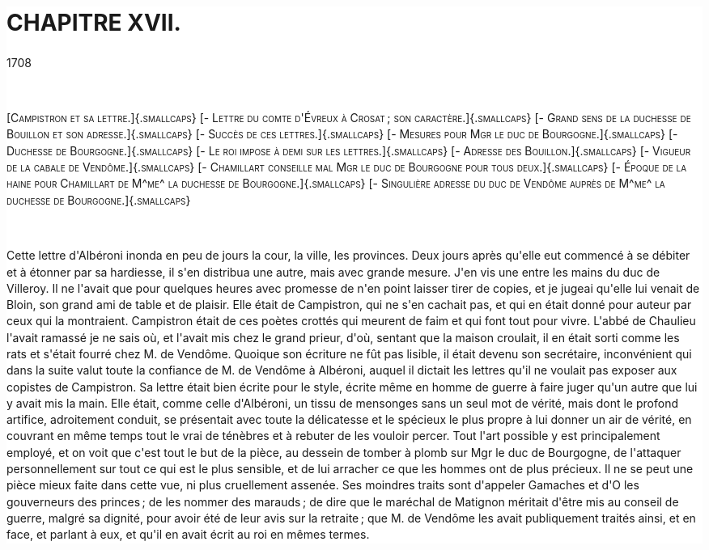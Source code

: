 # CHAPITRE XVII.

1708

<p> </p>

<span style="font-variant:small-caps;display:inline;">[Campistron et sa lettre.]{.smallcaps}</span>
<span style="font-variant:small-caps;display:inline;">[- Lettre du comte d'Évreux à Crosat ; son caractère.]{.smallcaps}</span>
<span style="font-variant:small-caps;display:inline;">[- Grand sens de la duchesse de Bouillon et son adresse.]{.smallcaps}</span>
<span style="font-variant:small-caps;display:inline;">[- Succès de ces lettres.]{.smallcaps}</span>
<span style="font-variant:small-caps;display:inline;">[- Mesures pour Mgr le duc de Bourgogne.]{.smallcaps}</span>
<span style="font-variant:small-caps;display:inline;">[- Duchesse de Bourgogne.]{.smallcaps}</span>
<span style="font-variant:small-caps;display:inline;">[- Le roi impose à demi sur les lettres.]{.smallcaps}</span>
<span style="font-variant:small-caps;display:inline;">[- Adresse des Bouillon.]{.smallcaps}</span>
<span style="font-variant:small-caps;display:inline;">[- Vigueur de la cabale de Vendôme.]{.smallcaps}</span>
<span style="font-variant:small-caps;display:inline;">[- Chamillart conseille mal Mgr le duc de Bourgogne pour tous deux.]{.smallcaps}</span>
<span style="font-variant:small-caps;display:inline;">[- Époque de la haine pour Chamillart de M^me^ la duchesse de Bourgogne.]{.smallcaps}</span>
<span style="font-variant:small-caps;display:inline;">[- Singulière adresse du duc de Vendôme auprès de M^me^ la duchesse de Bourgogne.]{.smallcaps}</span>

<p> </p>


Cette lettre d'Albéroni inonda en peu de jours la cour, la ville, les
provinces. Deux jours après qu'elle eut commencé à se débiter et à étonner par
sa hardiesse, il s'en distribua une autre, mais avec grande mesure. J'en vis
une entre les mains du duc de Villeroy. Il ne l'avait que pour quelques heures
avec promesse de n'en point laisser tirer de copies, et je jugeai qu'elle lui
venait de Bloin, son grand ami de table et de plaisir. Elle était de
Campistron, qui ne s'en cachait pas, et qui en était donné pour auteur par
ceux qui la montraient. Campistron était de ces poètes crottés qui meurent de
faim et qui font tout pour vivre. L'abbé de Chaulieu l'avait ramassé je ne
sais où, et l'avait mis chez le grand prieur, d'où, sentant que la maison
croulait, il en était sorti comme les rats et s'était fourré chez M. de
Vendôme. Quoique son écriture ne fût pas lisible, il était devenu son
secrétaire, inconvénient qui dans la suite valut toute la confiance de M. de
Vendôme à Albéroni, auquel il dictait les lettres qu'il ne voulait pas exposer
aux copistes de Campistron. Sa lettre était bien écrite pour le style, écrite
même en homme de guerre à faire juger qu'un autre que lui y avait mis la main.
Elle était, comme celle d'Albéroni, un tissu de mensonges sans un seul mot de
vérité, mais dont le profond artifice, adroitement conduit, se présentait avec
toute la délicatesse et le spécieux le plus propre à lui donner un air de
vérité, en couvrant en même temps tout le vrai de ténèbres et à rebuter de les
vouloir percer. Tout l'art possible y est principalement employé, et on voit
que c'est tout le but de la pièce, au dessein de tomber à plomb sur Mgr le duc
de Bourgogne, de l'attaquer personnellement sur tout ce qui est le plus
sensible, et de lui arracher ce que les hommes ont de plus précieux. Il ne se
peut une pièce mieux faite dans cette vue, ni plus cruellement assenée. Ses
moindres traits sont d'appeler Gamaches et d'O les gouverneurs des princes ; de
les nommer des marauds ; de dire que le maréchal de Matignon méritait d'être
mis au conseil de guerre, malgré sa dignité, pour avoir été de leur avis sur
la retraite ; que M. de Vendôme les avait publiquement traités ainsi, et en
face, et parlant à eux, et qu'il en avait écrit au roi en mêmes termes.
